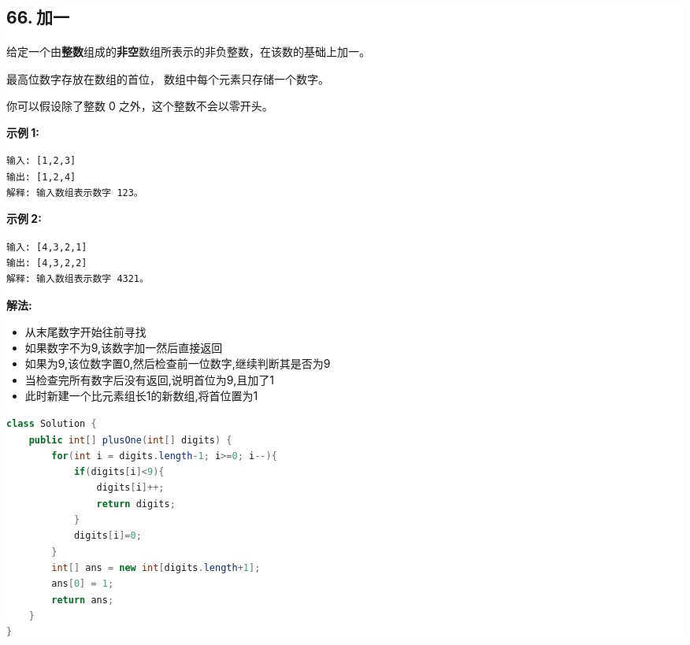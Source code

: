 

## 66. 加一

给定一个由**整数**组成的**非空**数组所表示的非负整数，在该数的基础上加一。

最高位数字存放在数组的首位， 数组中每个元素只存储一个数字。

你可以假设除了整数 0 之外，这个整数不会以零开头。

**示例 1:**

```
输入: [1,2,3]
输出: [1,2,4]
解释: 输入数组表示数字 123。
```

**示例 2:**

```
输入: [4,3,2,1]
输出: [4,3,2,2]
解释: 输入数组表示数字 4321。
```

**解法:**

* 从末尾数字开始往前寻找
* 如果数字不为9,该数字加一然后直接返回
* 如果为9,该位数字置0,然后检查前一位数字,继续判断其是否为9
* 当检查完所有数字后没有返回,说明首位为9,且加了1
* 此时新建一个比元素组长1的新数组,将首位置为1

```java
class Solution {
    public int[] plusOne(int[] digits) {
        for(int i = digits.length-1; i>=0; i--){
            if(digits[i]<9){
                digits[i]++;
                return digits;
            }
            digits[i]=0;
        }
        int[] ans = new int[digits.length+1];
        ans[0] = 1;
        return ans;
    }
}
```

